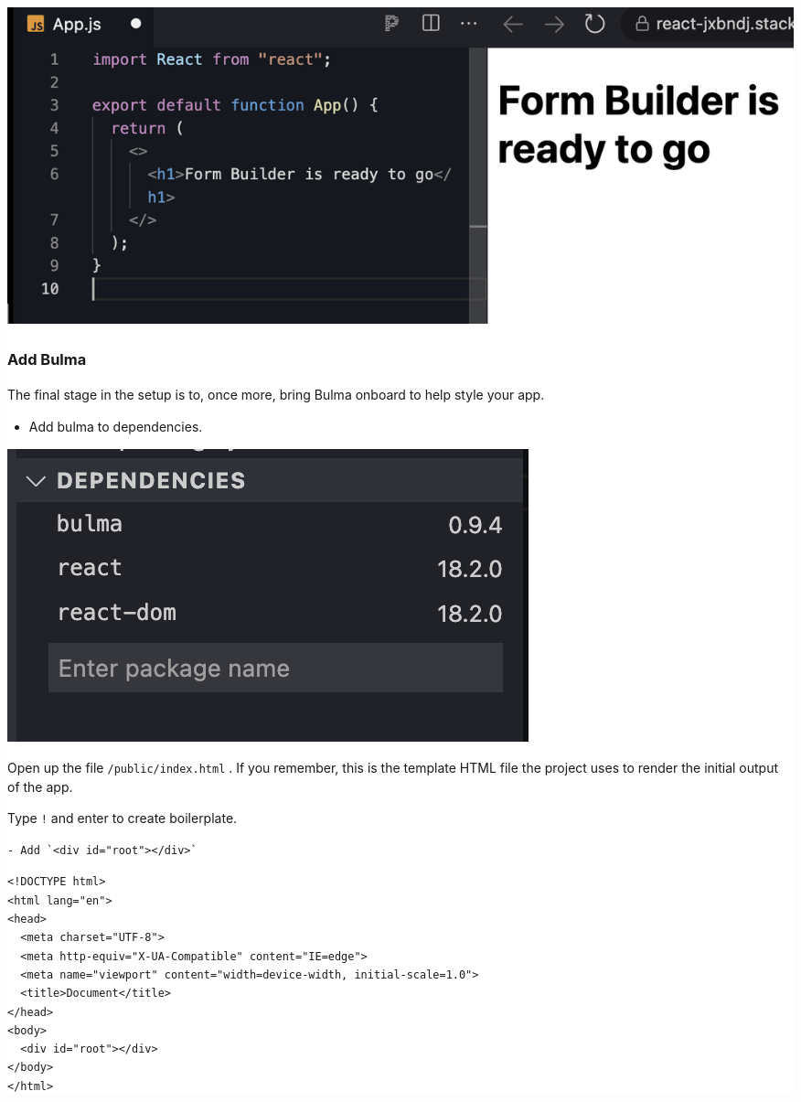 ![](Lesson-5-Media/form-builder-prev.png)

### Add Bulma

The final stage in the setup is to, once more, bring Bulma onboard to help style your app. 

- Add bulma to dependencies.

![](Lesson-5-Media/add-bulma.png)

Open up the file `/public/index.html` . If you remember, this is the template HTML file the project uses to render the initial output of the app. 

Type `!` and enter to create boilerplate.

	- Add `<div id="root"></div>`

```
<!DOCTYPE html>
<html lang="en">
<head>
  <meta charset="UTF-8">
  <meta http-equiv="X-UA-Compatible" content="IE=edge">
  <meta name="viewport" content="width=device-width, initial-scale=1.0">
  <title>Document</title>
</head>
<body>
  <div id="root"></div>
</body>
</html>
```

